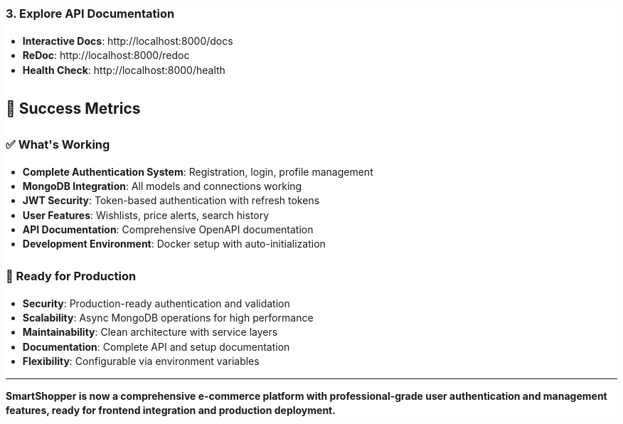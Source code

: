 ### 3. Explore API Documentation
- **Interactive Docs**: http://localhost:8000/docs
- **ReDoc**: http://localhost:8000/redoc
- **Health Check**: http://localhost:8000/health

## 🎉 Success Metrics

### ✅ What's Working
- **Complete Authentication System**: Registration, login, profile management
- **MongoDB Integration**: All models and connections working
- **JWT Security**: Token-based authentication with refresh tokens
- **User Features**: Wishlists, price alerts, search history
- **API Documentation**: Comprehensive OpenAPI documentation
- **Development Environment**: Docker setup with auto-initialization

### 🎯 Ready for Production
- **Security**: Production-ready authentication and validation
- **Scalability**: Async MongoDB operations for high performance
- **Maintainability**: Clean architecture with service layers
- **Documentation**: Complete API and setup documentation
- **Flexibility**: Configurable via environment variables

---

**SmartShopper is now a comprehensive e-commerce platform with professional-grade user authentication and management features, ready for frontend integration and production deployment.**